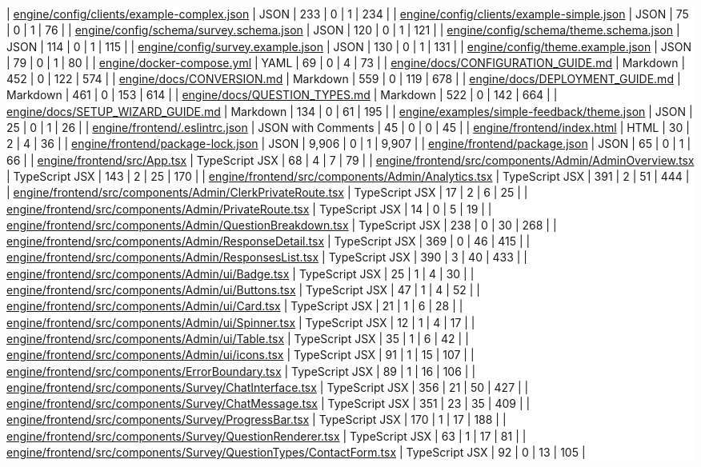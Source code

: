 | [engine/config/clients/example-complex.json](/engine/config/clients/example-complex.json) | JSON | 233 | 0 | 1 | 234 |
| [engine/config/clients/example-simple.json](/engine/config/clients/example-simple.json) | JSON | 75 | 0 | 1 | 76 |
| [engine/config/schema/survey.schema.json](/engine/config/schema/survey.schema.json) | JSON | 120 | 0 | 1 | 121 |
| [engine/config/schema/theme.schema.json](/engine/config/schema/theme.schema.json) | JSON | 114 | 0 | 1 | 115 |
| [engine/config/survey.example.json](/engine/config/survey.example.json) | JSON | 130 | 0 | 1 | 131 |
| [engine/config/theme.example.json](/engine/config/theme.example.json) | JSON | 79 | 0 | 1 | 80 |
| [engine/docker-compose.yml](/engine/docker-compose.yml) | YAML | 69 | 0 | 4 | 73 |
| [engine/docs/CONFIGURATION\_GUIDE.md](/engine/docs/CONFIGURATION_GUIDE.md) | Markdown | 452 | 0 | 122 | 574 |
| [engine/docs/CONVERSION.md](/engine/docs/CONVERSION.md) | Markdown | 559 | 0 | 119 | 678 |
| [engine/docs/DEPLOYMENT\_GUIDE.md](/engine/docs/DEPLOYMENT_GUIDE.md) | Markdown | 461 | 0 | 153 | 614 |
| [engine/docs/QUESTION\_TYPES.md](/engine/docs/QUESTION_TYPES.md) | Markdown | 522 | 0 | 142 | 664 |
| [engine/docs/SETUP\_WIZARD\_GUIDE.md](/engine/docs/SETUP_WIZARD_GUIDE.md) | Markdown | 134 | 0 | 61 | 195 |
| [engine/examples/simple-feedback/theme.json](/engine/examples/simple-feedback/theme.json) | JSON | 25 | 0 | 1 | 26 |
| [engine/frontend/.eslintrc.json](/engine/frontend/.eslintrc.json) | JSON with Comments | 45 | 0 | 0 | 45 |
| [engine/frontend/index.html](/engine/frontend/index.html) | HTML | 30 | 2 | 4 | 36 |
| [engine/frontend/package-lock.json](/engine/frontend/package-lock.json) | JSON | 9,906 | 0 | 1 | 9,907 |
| [engine/frontend/package.json](/engine/frontend/package.json) | JSON | 65 | 0 | 1 | 66 |
| [engine/frontend/src/App.tsx](/engine/frontend/src/App.tsx) | TypeScript JSX | 68 | 4 | 7 | 79 |
| [engine/frontend/src/components/Admin/AdminOverview.tsx](/engine/frontend/src/components/Admin/AdminOverview.tsx) | TypeScript JSX | 143 | 2 | 25 | 170 |
| [engine/frontend/src/components/Admin/Analytics.tsx](/engine/frontend/src/components/Admin/Analytics.tsx) | TypeScript JSX | 391 | 2 | 51 | 444 |
| [engine/frontend/src/components/Admin/ClerkPrivateRoute.tsx](/engine/frontend/src/components/Admin/ClerkPrivateRoute.tsx) | TypeScript JSX | 17 | 2 | 6 | 25 |
| [engine/frontend/src/components/Admin/PrivateRoute.tsx](/engine/frontend/src/components/Admin/PrivateRoute.tsx) | TypeScript JSX | 14 | 0 | 5 | 19 |
| [engine/frontend/src/components/Admin/QuestionBreakdown.tsx](/engine/frontend/src/components/Admin/QuestionBreakdown.tsx) | TypeScript JSX | 238 | 0 | 30 | 268 |
| [engine/frontend/src/components/Admin/ResponseDetail.tsx](/engine/frontend/src/components/Admin/ResponseDetail.tsx) | TypeScript JSX | 369 | 0 | 46 | 415 |
| [engine/frontend/src/components/Admin/ResponsesList.tsx](/engine/frontend/src/components/Admin/ResponsesList.tsx) | TypeScript JSX | 390 | 3 | 40 | 433 |
| [engine/frontend/src/components/Admin/ui/Badge.tsx](/engine/frontend/src/components/Admin/ui/Badge.tsx) | TypeScript JSX | 25 | 1 | 4 | 30 |
| [engine/frontend/src/components/Admin/ui/Buttons.tsx](/engine/frontend/src/components/Admin/ui/Buttons.tsx) | TypeScript JSX | 47 | 1 | 4 | 52 |
| [engine/frontend/src/components/Admin/ui/Card.tsx](/engine/frontend/src/components/Admin/ui/Card.tsx) | TypeScript JSX | 21 | 1 | 6 | 28 |
| [engine/frontend/src/components/Admin/ui/Spinner.tsx](/engine/frontend/src/components/Admin/ui/Spinner.tsx) | TypeScript JSX | 12 | 1 | 4 | 17 |
| [engine/frontend/src/components/Admin/ui/Table.tsx](/engine/frontend/src/components/Admin/ui/Table.tsx) | TypeScript JSX | 35 | 1 | 6 | 42 |
| [engine/frontend/src/components/Admin/ui/icons.tsx](/engine/frontend/src/components/Admin/ui/icons.tsx) | TypeScript JSX | 91 | 1 | 15 | 107 |
| [engine/frontend/src/components/ErrorBoundary.tsx](/engine/frontend/src/components/ErrorBoundary.tsx) | TypeScript JSX | 89 | 1 | 16 | 106 |
| [engine/frontend/src/components/Survey/ChatInterface.tsx](/engine/frontend/src/components/Survey/ChatInterface.tsx) | TypeScript JSX | 356 | 21 | 50 | 427 |
| [engine/frontend/src/components/Survey/ChatMessage.tsx](/engine/frontend/src/components/Survey/ChatMessage.tsx) | TypeScript JSX | 351 | 23 | 35 | 409 |
| [engine/frontend/src/components/Survey/ProgressBar.tsx](/engine/frontend/src/components/Survey/ProgressBar.tsx) | TypeScript JSX | 170 | 1 | 17 | 188 |
| [engine/frontend/src/components/Survey/QuestionRenderer.tsx](/engine/frontend/src/components/Survey/QuestionRenderer.tsx) | TypeScript JSX | 63 | 1 | 17 | 81 |
| [engine/frontend/src/components/Survey/QuestionTypes/ContactForm.tsx](/engine/frontend/src/components/Survey/QuestionTypes/ContactForm.tsx) | TypeScript JSX | 92 | 0 | 13 | 105 |